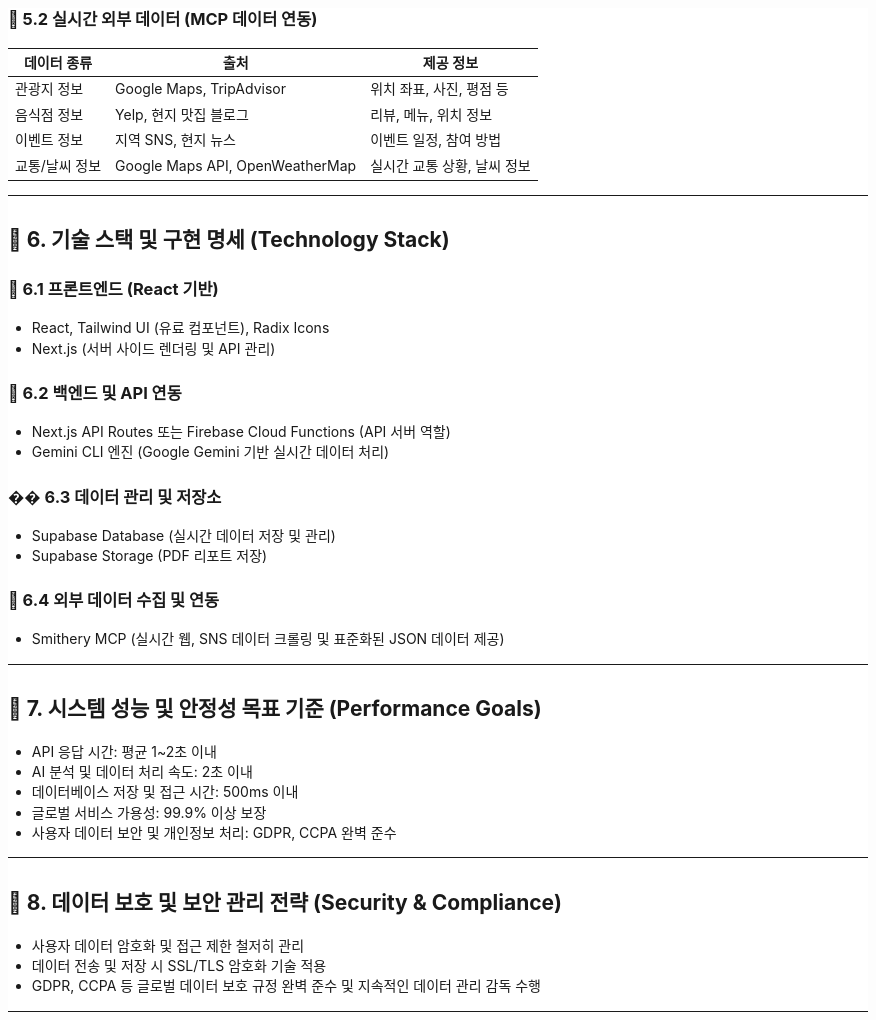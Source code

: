 ### 📌 5.2 실시간 외부 데이터 (MCP 데이터 연동)

| 데이터 종류 | 출처 | 제공 정보 |
|-------------|------|-----------|
| 관광지 정보 | Google Maps, TripAdvisor | 위치 좌표, 사진, 평점 등 |
| 음식점 정보 | Yelp, 현지 맛집 블로그 | 리뷰, 메뉴, 위치 정보 |
| 이벤트 정보 | 지역 SNS, 현지 뉴스 | 이벤트 일정, 참여 방법 |
| 교통/날씨 정보 | Google Maps API, OpenWeatherMap | 실시간 교통 상황, 날씨 정보 |

---

## 🚩 6. 기술 스택 및 구현 명세 (Technology Stack)

### 📌 6.1 프론트엔드 (React 기반)
- React, Tailwind UI (유료 컴포넌트), Radix Icons
- Next.js (서버 사이드 렌더링 및 API 관리)

### 📌 6.2 백엔드 및 API 연동
- Next.js API Routes 또는 Firebase Cloud Functions (API 서버 역할)
- Gemini CLI 엔진 (Google Gemini 기반 실시간 데이터 처리)

### �� 6.3 데이터 관리 및 저장소
- Supabase Database (실시간 데이터 저장 및 관리)
- Supabase Storage (PDF 리포트 저장)

### 📌 6.4 외부 데이터 수집 및 연동
- Smithery MCP (실시간 웹, SNS 데이터 크롤링 및 표준화된 JSON 데이터 제공)

---

## 🚩 7. 시스템 성능 및 안정성 목표 기준 (Performance Goals)

- API 응답 시간: 평균 1~2초 이내
- AI 분석 및 데이터 처리 속도: 2초 이내
- 데이터베이스 저장 및 접근 시간: 500ms 이내
- 글로벌 서비스 가용성: 99.9% 이상 보장
- 사용자 데이터 보안 및 개인정보 처리: GDPR, CCPA 완벽 준수

---

## 🚩 8. 데이터 보호 및 보안 관리 전략 (Security & Compliance)

- 사용자 데이터 암호화 및 접근 제한 철저히 관리
- 데이터 전송 및 저장 시 SSL/TLS 암호화 기술 적용
- GDPR, CCPA 등 글로벌 데이터 보호 규정 완벽 준수 및 지속적인 데이터 관리 감독 수행

---
